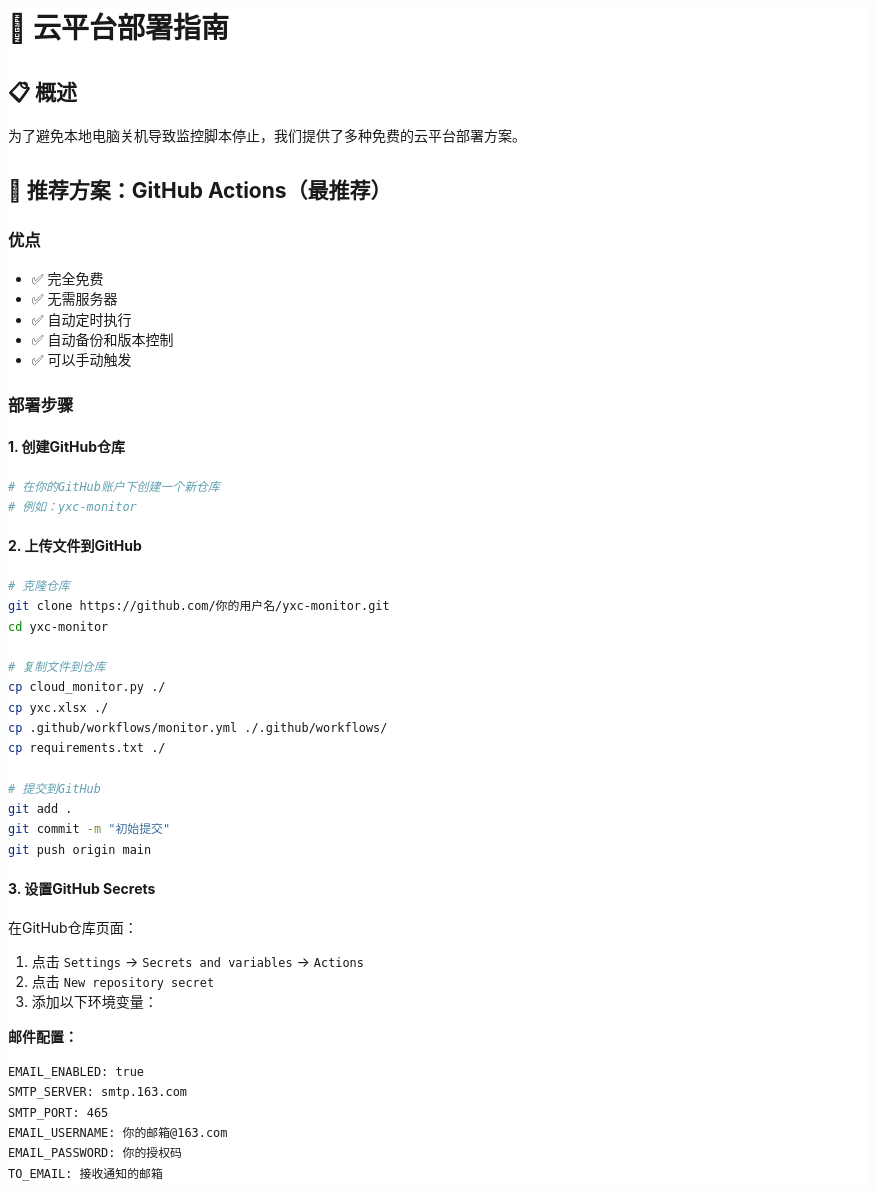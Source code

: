# 🚀 云平台部署指南

## 📋 概述

为了避免本地电脑关机导致监控脚本停止，我们提供了多种免费的云平台部署方案。

## 🎯 推荐方案：GitHub Actions（最推荐）

### 优点
- ✅ 完全免费
- ✅ 无需服务器
- ✅ 自动定时执行
- ✅ 自动备份和版本控制
- ✅ 可以手动触发

### 部署步骤

#### 1. 创建GitHub仓库
```bash
# 在你的GitHub账户下创建一个新仓库
# 例如：yxc-monitor
```

#### 2. 上传文件到GitHub
```bash
# 克隆仓库
git clone https://github.com/你的用户名/yxc-monitor.git
cd yxc-monitor

# 复制文件到仓库
cp cloud_monitor.py ./
cp yxc.xlsx ./
cp .github/workflows/monitor.yml ./.github/workflows/
cp requirements.txt ./

# 提交到GitHub
git add .
git commit -m "初始提交"
git push origin main
```

#### 3. 设置GitHub Secrets
在GitHub仓库页面：
1. 点击 `Settings` → `Secrets and variables` → `Actions`
2. 点击 `New repository secret`
3. 添加以下环境变量：

**邮件配置：**
```
EMAIL_ENABLED: true
SMTP_SERVER: smtp.163.com
SMTP_PORT: 465
EMAIL_USERNAME: 你的邮箱@163.com
EMAIL_PASSWORD: 你的授权码
TO_EMAIL: 接收通知的邮箱
```
